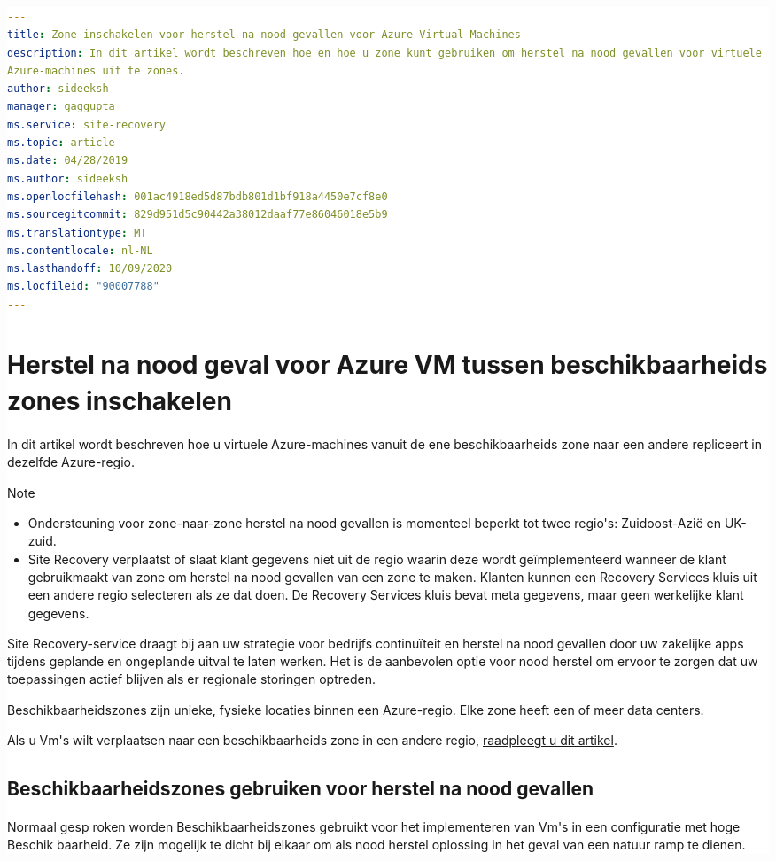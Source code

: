```yaml
---
title: Zone inschakelen voor herstel na nood gevallen voor Azure Virtual Machines
description: In dit artikel wordt beschreven hoe en hoe u zone kunt gebruiken om herstel na nood gevallen voor virtuele Azure-machines uit te zones.
author: sideeksh
manager: gaggupta
ms.service: site-recovery
ms.topic: article
ms.date: 04/28/2019
ms.author: sideeksh
ms.openlocfilehash: 001ac4918ed5d87bdb801d1bf918a4450e7cf8e0
ms.sourcegitcommit: 829d951d5c90442a38012daaf77e86046018e5b9
ms.translationtype: MT
ms.contentlocale: nl-NL
ms.lasthandoff: 10/09/2020
ms.locfileid: "90007788"
---
```

# <a name="enable-azure-vm-disaster-recovery-between-availability-zones"></a>Herstel na nood geval voor Azure VM tussen beschikbaarheids zones inschakelen

In dit artikel wordt beschreven hoe u virtuele Azure-machines vanuit de ene beschikbaarheids zone naar een andere repliceert in dezelfde Azure-regio.

>[!NOTE]
>
>- Ondersteuning voor zone-naar-zone herstel na nood gevallen is momenteel beperkt tot twee regio's: Zuidoost-Azië en UK-zuid.  
>- Site Recovery verplaatst of slaat klant gegevens niet uit de regio waarin deze wordt geïmplementeerd wanneer de klant gebruikmaakt van zone om herstel na nood gevallen van een zone te maken. Klanten kunnen een Recovery Services kluis uit een andere regio selecteren als ze dat doen. De Recovery Services kluis bevat meta gegevens, maar geen werkelijke klant gegevens.

Site Recovery-service draagt bij aan uw strategie voor bedrijfs continuïteit en herstel na nood gevallen door uw zakelijke apps tijdens geplande en ongeplande uitval te laten werken. Het is de aanbevolen optie voor nood herstel om ervoor te zorgen dat uw toepassingen actief blijven als er regionale storingen optreden.

Beschikbaarheidszones zijn unieke, fysieke locaties binnen een Azure-regio. Elke zone heeft een of meer data centers. 

Als u Vm's wilt verplaatsen naar een beschikbaarheids zone in een andere regio, [raadpleegt u dit artikel](../resource-mover/move-region-availability-zone.md).

## <a name="using-availability-zones-for-disaster-recovery"></a>Beschikbaarheidszones gebruiken voor herstel na nood gevallen 

Normaal gesp roken worden Beschikbaarheidszones gebruikt voor het implementeren van Vm's in een configuratie met hoge Beschik baarheid. Ze zijn mogelijk te dicht bij elkaar om als nood herstel oplossing in het geval van een natuur ramp te dienen.
